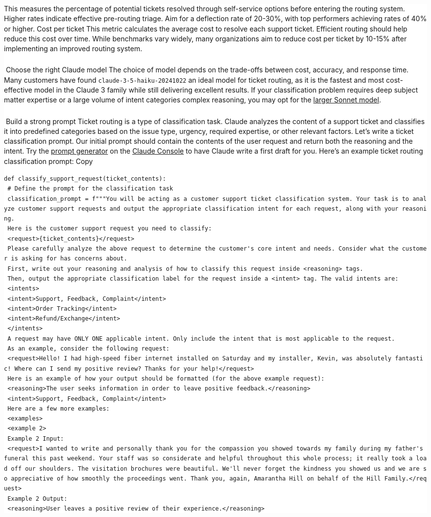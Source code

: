 This measures the percentage of potential tickets resolved through self-service options before entering the routing system. Higher rates indicate effective pre-routing triage. Aim for a deflection rate of 20-30%, with top performers achieving rates of 40% or higher.
Cost per ticket
This metric calculates the average cost to resolve each support ticket. Efficient routing should help reduce this cost over time. While benchmarks vary widely, many organizations aim to reduce cost per ticket by 10-15% after implementing an improved routing system.
### 
[​](#choose-the-right-claude-model)
Choose the right Claude model
The choice of model depends on the trade-offs between cost, accuracy, and response time. Many customers have found `claude-3-5-haiku-20241022` an ideal model for ticket routing, as it is the fastest and most cost-effective model in the Claude 3 family while still delivering excellent results. If your classification problem requires deep subject matter expertise or a large volume of intent categories complex reasoning, you may opt for the [larger Sonnet model](/en/docs/about-claude/models).
### 
[​](#build-a-strong-prompt)
Build a strong prompt
Ticket routing is a type of classification task. Claude analyzes the content of a support ticket and classifies it into predefined categories based on the issue type, urgency, required expertise, or other relevant factors. Let’s write a ticket classification prompt. Our initial prompt should contain the contents of the user request and return both the reasoning and the intent.
Try the [prompt generator](/en/docs/prompt-generator) on the [Claude Console](https://console.anthropic.com/login) to have Claude write a first draft for you.
Here’s an example ticket routing classification prompt:
Copy
```
def classify_support_request(ticket_contents):
 # Define the prompt for the classification task
 classification_prompt = f"""You will be acting as a customer support ticket classification system. Your task is to analyze customer support requests and output the appropriate classification intent for each request, along with your reasoning. 
 Here is the customer support request you need to classify:
 <request>{ticket_contents}</request>
 Please carefully analyze the above request to determine the customer's core intent and needs. Consider what the customer is asking for has concerns about.
 First, write out your reasoning and analysis of how to classify this request inside <reasoning> tags.
 Then, output the appropriate classification label for the request inside a <intent> tag. The valid intents are:
 <intents>
 <intent>Support, Feedback, Complaint</intent>
 <intent>Order Tracking</intent>
 <intent>Refund/Exchange</intent>
 </intents>
 A request may have ONLY ONE applicable intent. Only include the intent that is most applicable to the request.
 As an example, consider the following request:
 <request>Hello! I had high-speed fiber internet installed on Saturday and my installer, Kevin, was absolutely fantastic! Where can I send my positive review? Thanks for your help!</request>
 Here is an example of how your output should be formatted (for the above example request):
 <reasoning>The user seeks information in order to leave positive feedback.</reasoning>
 <intent>Support, Feedback, Complaint</intent>
 Here are a few more examples:
 <examples>
 <example 2>
 Example 2 Input:
 <request>I wanted to write and personally thank you for the compassion you showed towards my family during my father's funeral this past weekend. Your staff was so considerate and helpful throughout this whole process; it really took a load off our shoulders. The visitation brochures were beautiful. We'll never forget the kindness you showed us and we are so appreciative of how smoothly the proceedings went. Thank you, again, Amarantha Hill on behalf of the Hill Family.</request>
 Example 2 Output:
 <reasoning>User leaves a positive review of their experience.</reasoning>
```